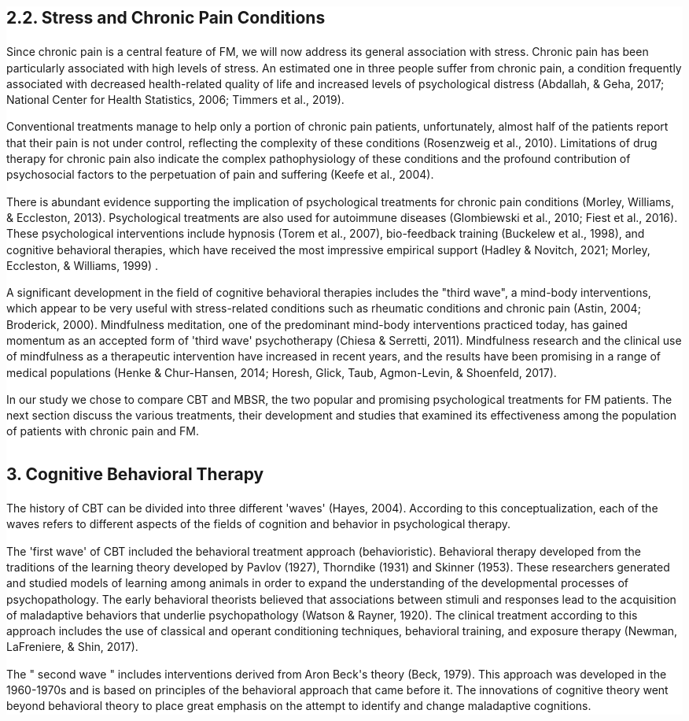 ## 2.2. Stress and Chronic Pain Conditions

Since chronic pain is a central feature of FM, we will now address its general association with  stress.  Chronic  pain  has  been  particularly  associated  with  high  levels  of  stress.  An estimated one in three people suffer from chronic pain, a condition frequently associated with decreased health-related quality of life and increased levels of psychological distress (Abdallah, &amp; Geha, 2017; National Center for Health Statistics, 2006; Timmers et al., 2019).

Conventional  treatments  manage  to  help  only  a  portion  of  chronic  pain  patients, unfortunately, almost half of the patients report that their pain is not under control, reflecting the complexity of these conditions (Rosenzweig et al., 2010). Limitations of drug therapy for chronic pain also indicate the complex pathophysiology of these conditions and the profound contribution of psychosocial factors to the perpetuation of pain and suffering (Keefe et al., 2004).

There is abundant evidence supporting the implication of psychological treatments for chronic pain conditions (Morley, Williams, &amp; Eccleston, 2013). Psychological treatments are also  used  for  autoimmune  diseases  (Glombiewski  et  al.,  2010;  Fiest  et  al.,  2016).  These psychological  interventions  include  hypnosis  (Torem  et  al.,  2007),  bio-feedback training (Buckelew  et  al.,  1998),  and  cognitive  behavioral  therapies,  which  have  received  the  most impressive empirical support (Hadley &amp; Novitch, 2021; Morley, Eccleston, &amp; Williams, 1999) .

A significant  development  in  the  field  of  cognitive  behavioral  therapies  includes  the  "third wave", a mind-body interventions, which appear to be very useful with stress-related conditions such  as  rheumatic  conditions  and  chronic  pain  (Astin,  2004;  Broderick,  2000).  Mindfulness meditation,  one  of  the  predominant  mind-body  interventions  practiced  today,  has  gained momentum  as  an  accepted  form  of  'third  wave'  psychotherapy  (Chiesa  &amp;  Serretti,  2011). Mindfulness research and the clinical use of mindfulness as  a therapeutic intervention have increased in recent years, and the results have been promising in a range of medical populations (Henke &amp; Chur-Hansen, 2014; Horesh, Glick, Taub, Agmon-Levin, &amp; Shoenfeld, 2017).

In  our  study  we  chose  to  compare  CBT  and  MBSR,  the two  popular  and  promising psychological treatments for FM patients. The next section discuss the various treatments, their development and studies that examined its effectiveness among the population of patients with chronic pain and FM.

## 3. Cognitive Behavioral Therapy

The history of CBT can be divided into three different 'waves' (Hayes, 2004). According to this conceptualization, each of the waves refers to different aspects of the fields of cognition and behavior in psychological therapy.

The  'first  wave' of  CBT  included  the  behavioral  treatment  approach  (behavioristic). Behavioral therapy developed from the traditions of the learning theory developed by Pavlov (1927), Thorndike (1931) and Skinner (1953). These researchers generated and studied models of learning among animals in order to expand the understanding of the developmental processes of psychopathology. The early behavioral theorists believed that associations between stimuli and responses lead to the acquisition of maladaptive behaviors that underlie psychopathology (Watson &amp; Rayner, 1920). The clinical treatment according to this approach includes the use of classical  and  operant  conditioning  techniques,  behavioral  training,  and  exposure  therapy (Newman, LaFreniere, &amp; Shin, 2017).

The " second wave " includes interventions derived from Aron Beck's theory (Beck, 1979). This approach was developed in the 1960-1970s and is based on principles of the behavioral approach  that  came  before  it.  The  innovations  of  cognitive  theory  went  beyond  behavioral theory to place great emphasis on the attempt to identify and change maladaptive cognitions.
